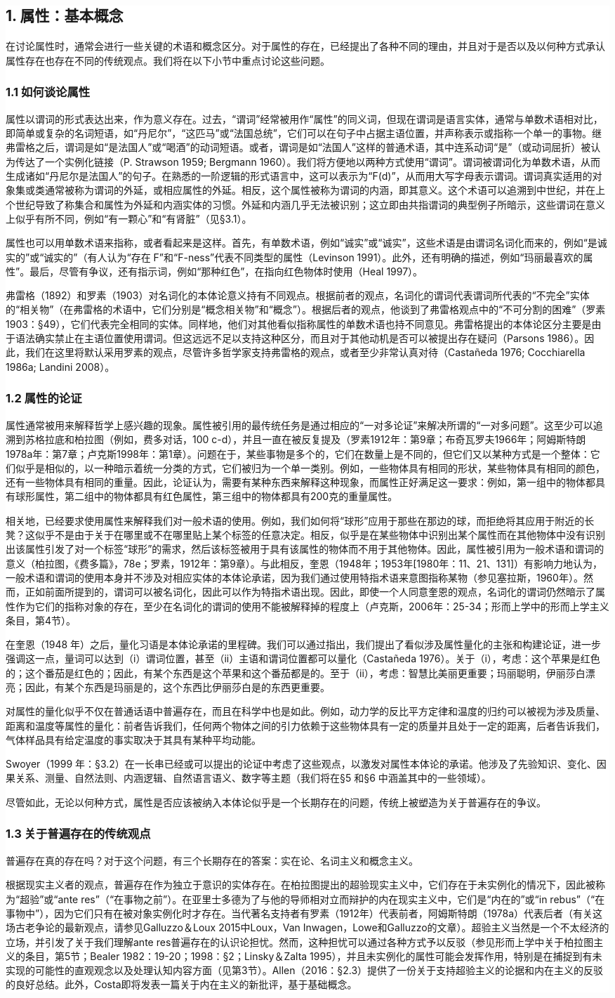 
## 1. 属性：基本概念

在讨论属性时，通常会进行一些关键的术语和概念区分。对于属性的存在，已经提出了各种不同的理由，并且对于是否以及以何种方式承认属性存在也存在不同的传统观点。我们将在以下小节中重点讨论这些问题。

### 1.1 如何谈论属性

属性以谓词的形式表达出来，作为意义存在。过去，“谓词”经常被用作“属性”的同义词，但现在谓词是语言实体，通常与单数术语相对比，即简单或复杂的名词短语，如“丹尼尔”，“这匹马”或“法国总统”，它们可以在句子中占据主语位置，并声称表示或指称一个单一的事物。继弗雷格之后，谓词是如“是法国人”或“喝酒”的动词短语。或者，谓词是如“法国人”这样的普通术语，其中连系动词“是”（或动词屈折）被认为传达了一个实例化链接（P. Strawson 1959; Bergmann 1960）。我们将方便地以两种方式使用“谓词”。谓词被谓词化为单数术语，从而生成诸如“丹尼尔是法国人”的句子。在熟悉的一阶逻辑的形式语言中，这可以表示为“F(d)”，从而用大写字母表示谓词。谓词真实适用的对象集或类通常被称为谓词的外延，或相应属性的外延。相反，这个属性被称为谓词的内涵，即其意义。这个术语可以追溯到中世纪，并在上个世纪导致了称集合和属性为外延和内涵实体的习惯。外延和内涵几乎无法被识别；这立即由共指谓词的典型例子所暗示，这些谓词在意义上似乎有所不同，例如“有一颗心”和“有肾脏”（见§3.1）。

属性也可以用单数术语来指称，或者看起来是这样。首先，有单数术语，例如“诚实”或“诚实”，这些术语是由谓词名词化而来的，例如“是诚实的”或“诚实的”（有人认为“存在 F”和“F-ness”代表不同类型的属性（Levinson 1991）。此外，还有明确的描述，例如“玛丽最喜欢的属性”。最后，尽管有争议，还有指示词，例如“那种红色”，在指向红色物体时使用（Heal 1997）。

弗雷格（1892）和罗素（1903）对名词化的本体论意义持有不同观点。根据前者的观点，名词化的谓词代表谓词所代表的“不完全”实体的“相关物”（在弗雷格的术语中，它们分别是“概念相关物”和“概念”）。根据后者的观点，他谈到了弗雷格观点中的“不可分割的困难”（罗素 1903：§49），它们代表完全相同的实体。同样地，他们对其他看似指称属性的单数术语也持不同意见。弗雷格提出的本体论区分主要是由于语法确实禁止在主语位置使用谓词。但这远远不足以支持这种区分，而且对于其他动机是否可以被提出存在疑问（Parsons 1986）。因此，我们在这里将默认采用罗素的观点，尽管许多哲学家支持弗雷格的观点，或者至少非常认真对待（Castañeda 1976; Cocchiarella 1986a; Landini 2008）。

### 1.2 属性的论证

属性通常被用来解释哲学上感兴趣的现象。属性被引用的最传统任务是通过相应的“一对多论证”来解决所谓的“一对多问题”。这至少可以追溯到苏格拉底和柏拉图（例如，费多对话，100 c-d），并且一直在被反复提及（罗素1912年：第9章；布奇瓦罗夫1966年；阿姆斯特朗1978a年：第7章；卢克斯1998年：第1章）。问题在于，某些事物是多个的，它们在数量上是不同的，但它们又以某种方式是一个整体：它们似乎是相似的，以一种暗示着统一分类的方式，它们被归为一个单一类别。例如，一些物体具有相同的形状，某些物体具有相同的颜色，还有一些物体具有相同的重量。因此，论证认为，需要有某种东西来解释这种现象，而属性正好满足这一要求：例如，第一组中的物体都具有球形属性，第二组中的物体都具有红色属性，第三组中的物体都具有200克的重量属性。

相关地，已经要求使用属性来解释我们对一般术语的使用。例如，我们如何将“球形”应用于那些在那边的球，而拒绝将其应用于附近的长凳？这似乎不是由于关于在哪里或不在哪里贴上某个标签的任意决定。相反，似乎是在某些物体中识别出某个属性而在其他物体中没有识别出该属性引发了对一个标签“球形”的需求，然后该标签被用于具有该属性的物体而不用于其他物体。因此，属性被引用为一般术语和谓词的意义（柏拉图，《费多篇》，78e；罗素，1912年：第9章）。与此相反，奎恩（1948年；1953年[1980年：11、21、131]）有影响力地认为，一般术语和谓词的使用本身并不涉及对相应实体的本体论承诺，因为我们通过使用特指术语来意图指称某物（参见塞拉斯，1960年）。然而，正如前面所提到的，谓词可以被名词化，因此可以作为特指术语出现。因此，即使一个人同意奎恩的观点，名词化的谓词仍然暗示了属性作为它们的指称对象的存在，至少在名词化的谓词的使用不能被解释掉的程度上（卢克斯，2006年：25-34；形而上学中的形而上学主义条目，第4节）。

在奎恩（1948 年）之后，量化习语是本体论承诺的里程碑。我们可以通过指出，我们提出了看似涉及属性量化的主张和构建论证，进一步强调这一点，量词可以达到（i）谓词位置，甚至（ii）主语和谓词位置都可以量化（Castañeda 1976）。关于（i），考虑：这个苹果是红色的；这个番茄是红色的；因此，有某个东西是这个苹果和这个番茄都是的。至于（ii），考虑：智慧比美丽更重要；玛丽聪明，伊丽莎白漂亮；因此，有某个东西是玛丽是的，这个东西比伊丽莎白是的东西更重要。

对属性的量化似乎不仅在普通话语中普遍存在，而且在科学中也是如此。例如，动力学的反比平方定律和温度的归约可以被视为涉及质量、距离和温度等属性的量化：前者告诉我们，任何两个物体之间的引力依赖于这些物体具有一定的质量并且处于一定的距离，后者告诉我们，气体样品具有给定温度的事实取决于其具有某种平均动能。

Swoyer（1999 年：§3.2）在一长串已经或可以提出的论证中考虑了这些观点，以激发对属性本体论的承诺。他涉及了先验知识、变化、因果关系、测量、自然法则、内涵逻辑、自然语言语义、数字等主题（我们将在§5 和§6 中涵盖其中的一些领域）。

尽管如此，无论以何种方式，属性是否应该被纳入本体论似乎是一个长期存在的问题，传统上被塑造为关于普遍存在的争议。

### 1.3 关于普遍存在的传统观点

普遍存在真的存在吗？对于这个问题，有三个长期存在的答案：实在论、名词主义和概念主义。

根据现实主义者的观点，普遍存在作为独立于意识的实体存在。在柏拉图提出的超验现实主义中，它们存在于未实例化的情况下，因此被称为“超验”或“ante res”（“在事物之前”）。在亚里士多德为了与他的导师相对立而辩护的内在现实主义中，它们是“内在的”或“in rebus”（“在事物中”），因为它们只有在被对象实例化时才存在。当代著名支持者有罗素（1912年）代表前者，阿姆斯特朗（1978a）代表后者（有关这场古老争论的最新观点，请参见Galluzzo＆Loux 2015中Loux，Van Inwagen，Lowe和Galluzzo的文章）。超验主义当然是一个不太经济的立场，并引发了关于我们理解ante res普遍存在的认识论担忧。然而，这种担忧可以通过各种方式予以反驳（参见形而上学中关于柏拉图主义的条目，第5节；Bealer 1982：19-20；1998：§2；Linsky＆Zalta 1995），并且未实例化的属性可能会发挥作用，特别是在捕捉到有未实现的可能性的直观观念以及处理认知内容方面（见第3节）。Allen（2016：§2.3）提供了一份关于支持超验主义的论据和内在主义的反驳的良好总结。此外，Costa即将发表一篇关于内在主义的新批评，基于基础概念。
